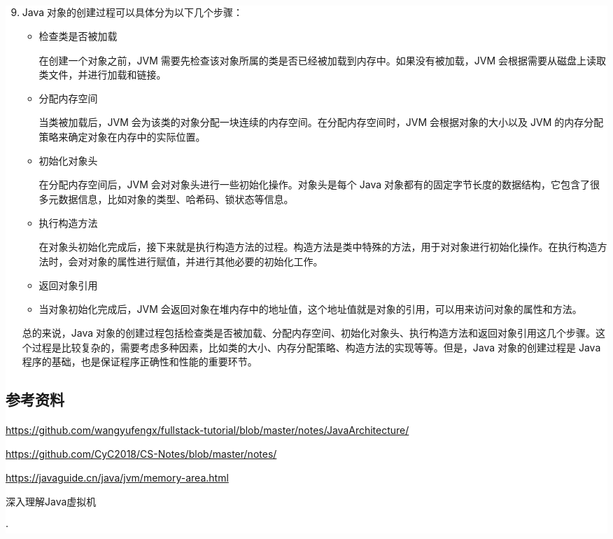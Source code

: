 9. Java 对象的创建过程可以具体分为以下几个步骤：

	- 检查类是否被加载

		在创建一个对象之前，JVM 需要先检查该对象所属的类是否已经被加载到内存中。如果没有被加载，JVM 会根据需要从磁盘上读取类文件，并进行加载和链接。


	- 分配内存空间

		当类被加载后，JVM 会为该类的对象分配一块连续的内存空间。在分配内存空间时，JVM 会根据对象的大小以及 JVM 的内存分配策略来确定对象在内存中的实际位置。


	- 初始化对象头

		在分配内存空间后，JVM 会对对象头进行一些初始化操作。对象头是每个 Java 对象都有的固定字节长度的数据结构，它包含了很多元数据信息，比如对象的类型、哈希码、锁状态等信息。


	- 执行构造方法

		在对象头初始化完成后，接下来就是执行构造方法的过程。构造方法是类中特殊的方法，用于对对象进行初始化操作。在执行构造方法时，会对对象的属性进行赋值，并进行其他必要的初始化工作。


	- 返回对象引用

	- 当对象初始化完成后，JVM 会返回对象在堆内存中的地址值，这个地址值就是对象的引用，可以用来访问对象的属性和方法。

	总的来说，Java 对象的创建过程包括检查类是否被加载、分配内存空间、初始化对象头、执行构造方法和返回对象引用这几个步骤。这个过程是比较复杂的，需要考虑多种因素，比如类的大小、内存分配策略、构造方法的实现等等。但是，Java 对象的创建过程是 Java 程序的基础，也是保证程序正确性和性能的重要环节。

	











## 参考资料

https://github.com/wangyufengx/fullstack-tutorial/blob/master/notes/JavaArchitecture/

https://github.com/CyC2018/CS-Notes/blob/master/notes/

https://javaguide.cn/java/jvm/memory-area.html

深入理解Java虚拟机

·	
